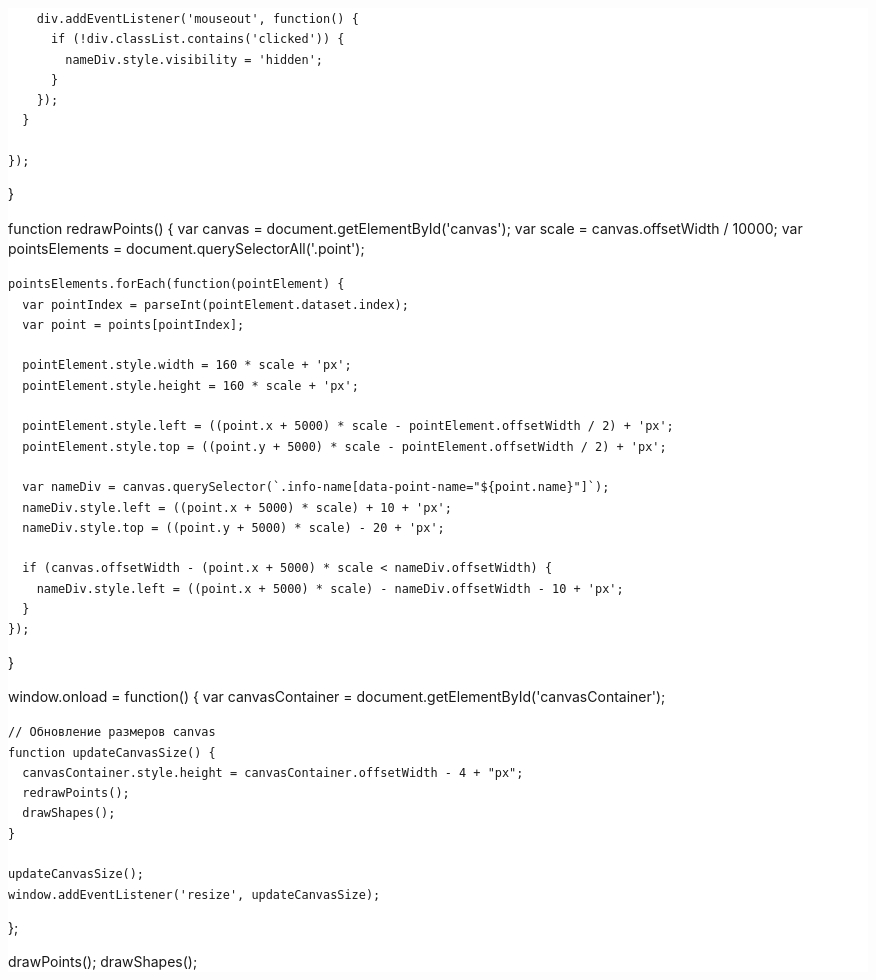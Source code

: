         div.addEventListener('mouseout', function() {
          if (!div.classList.contains('clicked')) {
            nameDiv.style.visibility = 'hidden';
          }
        });
      }

    });
  }

  function redrawPoints() {
    var canvas = document.getElementById('canvas');
    var scale = canvas.offsetWidth / 10000;
    var pointsElements = document.querySelectorAll('.point');

    pointsElements.forEach(function(pointElement) {
      var pointIndex = parseInt(pointElement.dataset.index);
      var point = points[pointIndex];

      pointElement.style.width = 160 * scale + 'px';
      pointElement.style.height = 160 * scale + 'px';

      pointElement.style.left = ((point.x + 5000) * scale - pointElement.offsetWidth / 2) + 'px';
      pointElement.style.top = ((point.y + 5000) * scale - pointElement.offsetWidth / 2) + 'px';
      
      var nameDiv = canvas.querySelector(`.info-name[data-point-name="${point.name}"]`);
      nameDiv.style.left = ((point.x + 5000) * scale) + 10 + 'px';
      nameDiv.style.top = ((point.y + 5000) * scale) - 20 + 'px';

      if (canvas.offsetWidth - (point.x + 5000) * scale < nameDiv.offsetWidth) {
        nameDiv.style.left = ((point.x + 5000) * scale) - nameDiv.offsetWidth - 10 + 'px';
      }
    });
  }
  
  window.onload = function() {
    var canvasContainer = document.getElementById('canvasContainer');

    // Обновление размеров canvas
    function updateCanvasSize() {
      canvasContainer.style.height = canvasContainer.offsetWidth - 4 + "px";
      redrawPoints();
      drawShapes();
    }

    updateCanvasSize();
    window.addEventListener('resize', updateCanvasSize);
  };

  drawPoints();
  drawShapes();
</script>

</body>
</html>
